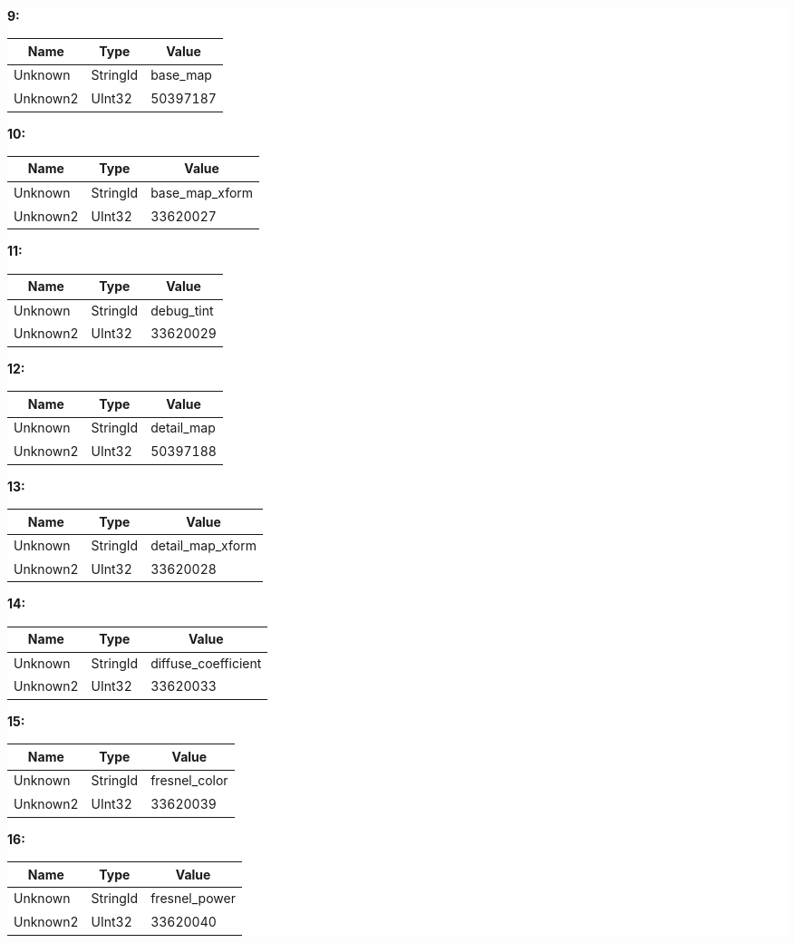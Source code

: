 
**9:**

Name	| Type	| Value
---	|---	|---	|
Unknown	|StringId	|base_map
Unknown2	|UInt32	|50397187


**10:**

Name	| Type	| Value
---	|---	|---	|
Unknown	|StringId	|base_map_xform
Unknown2	|UInt32	|33620027


**11:**

Name	| Type	| Value
---	|---	|---	|
Unknown	|StringId	|debug_tint
Unknown2	|UInt32	|33620029


**12:**

Name	| Type	| Value
---	|---	|---	|
Unknown	|StringId	|detail_map
Unknown2	|UInt32	|50397188


**13:**

Name	| Type	| Value
---	|---	|---	|
Unknown	|StringId	|detail_map_xform
Unknown2	|UInt32	|33620028


**14:**

Name	| Type	| Value
---	|---	|---	|
Unknown	|StringId	|diffuse_coefficient
Unknown2	|UInt32	|33620033


**15:**

Name	| Type	| Value
---	|---	|---	|
Unknown	|StringId	|fresnel_color
Unknown2	|UInt32	|33620039


**16:**

Name	| Type	| Value
---	|---	|---	|
Unknown	|StringId	|fresnel_power
Unknown2	|UInt32	|33620040
